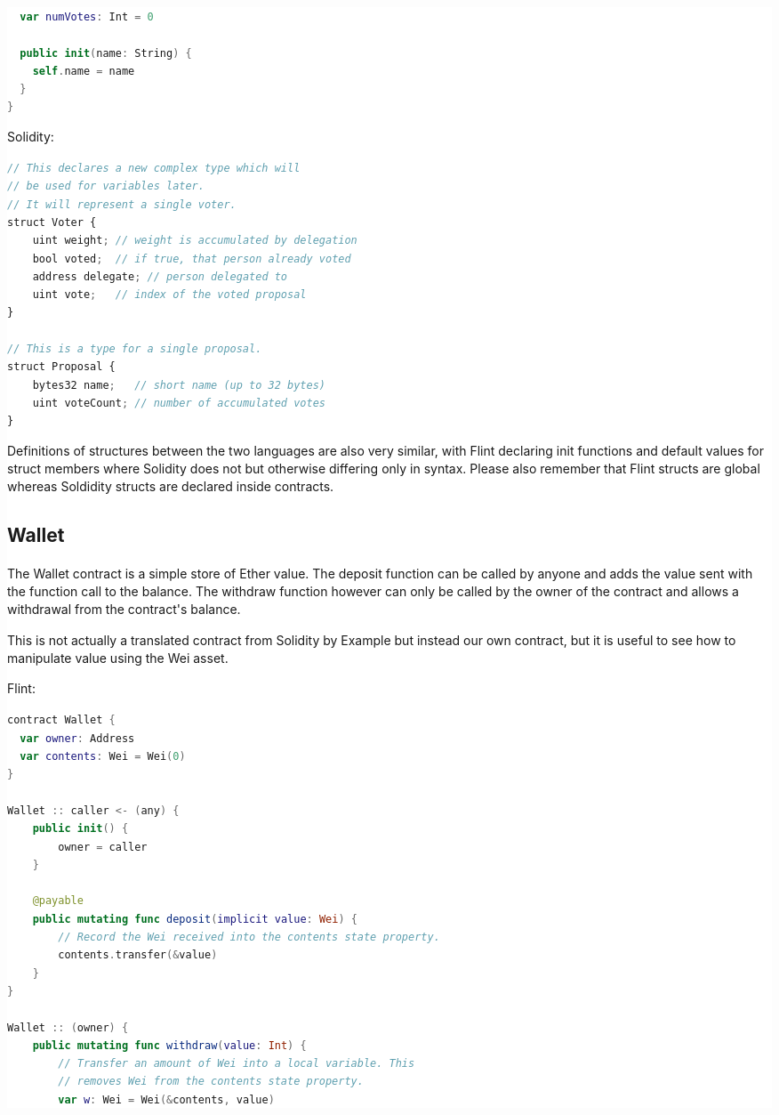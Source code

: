 ```swift
  var numVotes: Int = 0

  public init(name: String) {
    self.name = name
  }
}
```

Solidity:
```javascript
// This declares a new complex type which will
// be used for variables later.
// It will represent a single voter.
struct Voter {
	uint weight; // weight is accumulated by delegation
	bool voted;  // if true, that person already voted
	address delegate; // person delegated to
	uint vote;   // index of the voted proposal
}

// This is a type for a single proposal.
struct Proposal {
	bytes32 name;   // short name (up to 32 bytes)
	uint voteCount; // number of accumulated votes
}
```

Definitions of structures between the two languages are also very similar, with Flint declaring init functions and default values for struct members where Solidity does not but otherwise differing only in syntax. Please also remember that Flint structs are global whereas Soldidity structs are declared inside contracts.

## Wallet

The Wallet contract is a simple store of Ether value. The deposit function can be called by anyone and adds the value sent with the function call to the balance. The withdraw function however can only be called by the owner of the contract and allows a withdrawal from the contract's balance.

This is not actually a translated contract from Solidity by Example but instead our own contract, but it is useful to see how to manipulate value using the Wei asset.

Flint:
```swift
contract Wallet {
  var owner: Address
  var contents: Wei = Wei(0)
}

Wallet :: caller <- (any) {
	public init() {
		owner = caller
	}

	@payable
	public mutating func deposit(implicit value: Wei) {
		// Record the Wei received into the contents state property.
		contents.transfer(&value)
	}
}

Wallet :: (owner) {
	public mutating func withdraw(value: Int) {
		// Transfer an amount of Wei into a local variable. This
		// removes Wei from the contents state property.
		var w: Wei = Wei(&contents, value)
```